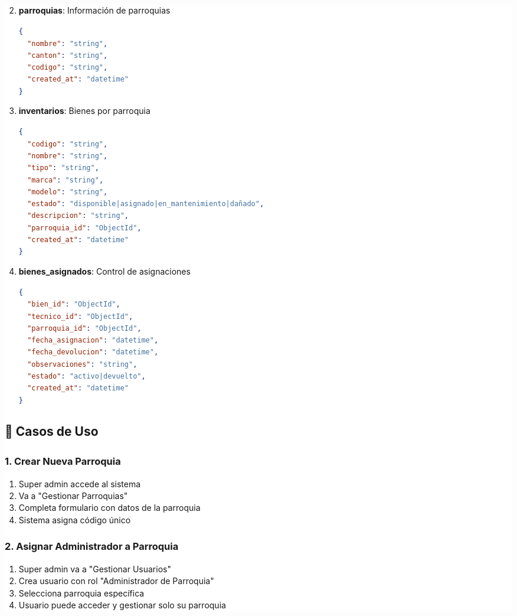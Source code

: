 2. **parroquias**: Información de parroquias
   ```json
   {
     "nombre": "string",
     "canton": "string",
     "codigo": "string",
     "created_at": "datetime"
   }
   ```

3. **inventarios**: Bienes por parroquia
   ```json
   {
     "codigo": "string",
     "nombre": "string",
     "tipo": "string",
     "marca": "string",
     "modelo": "string",
     "estado": "disponible|asignado|en_mantenimiento|dañado",
     "descripcion": "string",
     "parroquia_id": "ObjectId",
     "created_at": "datetime"
   }
   ```

4. **bienes_asignados**: Control de asignaciones
   ```json
   {
     "bien_id": "ObjectId",
     "tecnico_id": "ObjectId",
     "parroquia_id": "ObjectId",
     "fecha_asignacion": "datetime",
     "fecha_devolucion": "datetime",
     "observaciones": "string",
     "estado": "activo|devuelto",
     "created_at": "datetime"
   }
   ```

## 🎯 Casos de Uso

### 1. Crear Nueva Parroquia
1. Super admin accede al sistema
2. Va a "Gestionar Parroquias"
3. Completa formulario con datos de la parroquia
4. Sistema asigna código único

### 2. Asignar Administrador a Parroquia
1. Super admin va a "Gestionar Usuarios"
2. Crea usuario con rol "Administrador de Parroquia"
3. Selecciona parroquia específica
4. Usuario puede acceder y gestionar solo su parroquia
